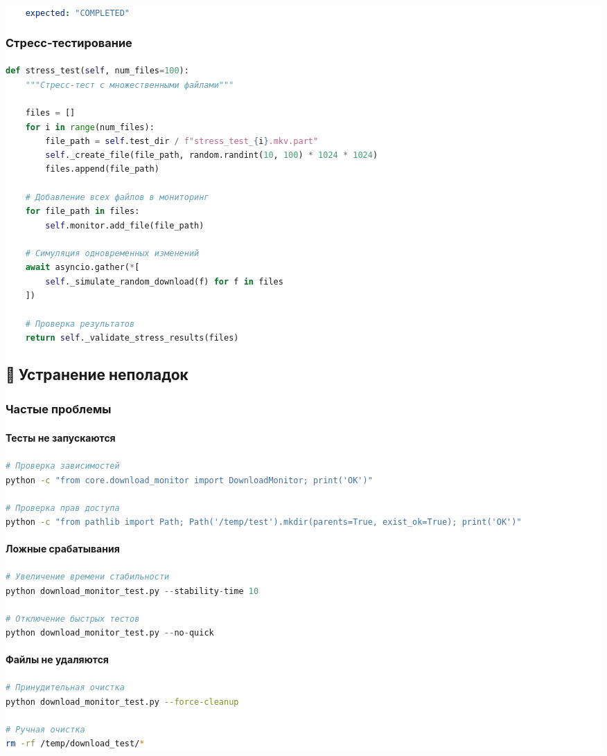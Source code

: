 ```yaml
    expected: "COMPLETED"
```

### Стресс-тестирование
```python
def stress_test(self, num_files=100):
    """Стресс-тест с множественными файлами"""
    
    files = []
    for i in range(num_files):
        file_path = self.test_dir / f"stress_test_{i}.mkv.part"
        self._create_file(file_path, random.randint(10, 100) * 1024 * 1024)
        files.append(file_path)
        
    # Добавление всех файлов в мониторинг
    for file_path in files:
        self.monitor.add_file(file_path)
        
    # Симуляция одновременных изменений
    await asyncio.gather(*[
        self._simulate_random_download(f) for f in files
    ])
    
    # Проверка результатов
    return self._validate_stress_results(files)
```

## 🚨 Устранение неполадок

### Частые проблемы

#### Тесты не запускаются
```bash
# Проверка зависимостей
python -c "from core.download_monitor import DownloadMonitor; print('OK')"

# Проверка прав доступа
python -c "from pathlib import Path; Path('/temp/test').mkdir(parents=True, exist_ok=True); print('OK')"
```

#### Ложные срабатывания
```python
# Увеличение времени стабильности
python download_monitor_test.py --stability-time 10

# Отключение быстрых тестов
python download_monitor_test.py --no-quick
```

#### Файлы не удаляются
```bash
# Принудительная очистка
python download_monitor_test.py --force-cleanup

# Ручная очистка
rm -rf /temp/download_test/*
```
